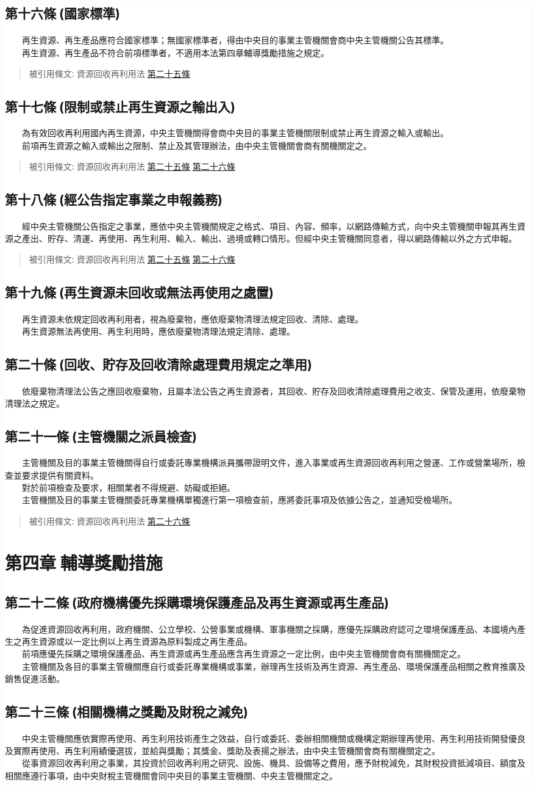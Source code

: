 

第十六條 (國家標準)
-------------------
　　再生資源、再生產品應符合國家標準；無國家標準者，得由中央目的事業主管機關會商中央主管機關公告其標準。  
　　再生資源、再生產品不符合前項標準者，不適用本法第四章輔導獎勵措施之規定。  
> 被引用條文: 資源回收再利用法 [第二十五條](../../環境資源/廢棄物/資源回收再利用法.md#第二十五條-罰則)



第十七條 (限制或禁止再生資源之輸出入)
-------------------------------------
　　為有效回收再利用國內再生資源，中央主管機關得會商中央目的事業主管機關限制或禁止再生資源之輸入或輸出。  
　　前項再生資源之輸入或輸出之限制、禁止及其管理辦法，由中央主管機關會商有關機關定之。  
> 被引用條文: 資源回收再利用法 [第二十五條](../../環境資源/廢棄物/資源回收再利用法.md#第二十五條-罰則) [第二十六條](../../環境資源/廢棄物/資源回收再利用法.md#第二十六條-罰則)



第十八條 (經公告指定事業之申報義務)
-----------------------------------
　　經中央主管機關公告指定之事業，應依中央主管機關規定之格式、項目、內容、頻率，以網路傳輸方式，向中央主管機關申報其再生資源之產出、貯存、清運、再使用、再生利用、輸入、輸出、過境或轉口情形。但經中央主管機關同意者，得以網路傳輸以外之方式申報。  
> 被引用條文: 資源回收再利用法 [第二十五條](../../環境資源/廢棄物/資源回收再利用法.md#第二十五條-罰則) [第二十六條](../../環境資源/廢棄物/資源回收再利用法.md#第二十六條-罰則)



第十九條 (再生資源未回收或無法再使用之處置)
-------------------------------------------
　　再生資源未依規定回收再利用者，視為廢棄物，應依廢棄物清理法規定回收、清除、處理。  
　　再生資源無法再使用、再生利用時，應依廢棄物清理法規定清除、處理。  


第二十條 (回收、貯存及回收清除處理費用規定之準用)
-------------------------------------------------
　　依廢棄物清理法公告之應回收廢棄物，且屬本法公告之再生資源者，其回收、貯存及回收清除處理費用之收支、保管及運用，依廢棄物清理法之規定。  


第二十一條 (主管機關之派員檢查)
-------------------------------
　　主管機關及目的事業主管機關得自行或委託專業機構派員攜帶證明文件，進入事業或再生資源回收再利用之營運、工作或營業場所，檢查並要求提供有關資料。  
　　對於前項檢查及要求，相關業者不得規避、妨礙或拒絕。  
　　主管機關及目的事業主管機關委託專業機構單獨進行第一項檢查前，應將委託事項及依據公告之，並通知受檢場所。  
> 被引用條文: 資源回收再利用法 [第二十六條](../../環境資源/廢棄物/資源回收再利用法.md#第二十六條-罰則)



第四章 輔導獎勵措施
===================
第二十二條 (政府機構優先採購環境保護產品及再生資源或再生產品)
-------------------------------------------------------------
　　為促進資源回收再利用，政府機關、公立學校、公營事業或機構、軍事機關之採購，應優先採購政府認可之環境保護產品、本國境內產生之再生資源或以一定比例以上再生資源為原料製成之再生產品。  
　　前項應優先採購之環境保護產品、再生資源或再生產品應含再生資源之一定比例，由中央主管機關會商有關機關定之。  
　　主管機關及各目的事業主管機關應自行或委託專業機構或事業，辦理再生技術及再生資源、再生產品、環境保護產品相關之教育推廣及銷售促進活動。  


第二十三條 (相關機構之獎勵及財稅之減免)
---------------------------------------
　　中央主管機關應依實際再使用、再生利用技術產生之效益，自行或委託、委辦相關機關或機構定期辦理再使用、再生利用技術開發優良及實際再使用、再生利用績優選拔，並給與獎勵；其獎金、獎助及表揚之辦法，由中央主管機關會商有關機關定之。  
　　從事資源回收再利用之事業，其投資於回收再利用之研究、設施、機具、設備等之費用，應予財稅減免，其財稅投資抵減項目、額度及相關應遵行事項，由中央財稅主管機關會同中央目的事業主管機關、中央主管機關定之。  
